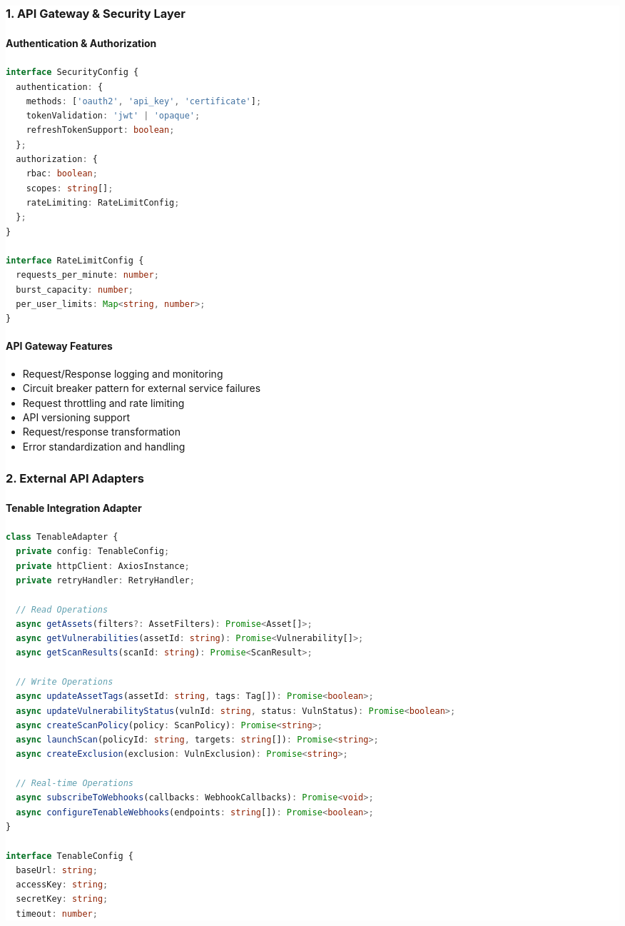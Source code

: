 ### 1. API Gateway & Security Layer

#### Authentication & Authorization
```typescript
interface SecurityConfig {
  authentication: {
    methods: ['oauth2', 'api_key', 'certificate'];
    tokenValidation: 'jwt' | 'opaque';
    refreshTokenSupport: boolean;
  };
  authorization: {
    rbac: boolean;
    scopes: string[];
    rateLimiting: RateLimitConfig;
  };
}

interface RateLimitConfig {
  requests_per_minute: number;
  burst_capacity: number;
  per_user_limits: Map<string, number>;
}
```

#### API Gateway Features
- Request/Response logging and monitoring
- Circuit breaker pattern for external service failures
- Request throttling and rate limiting
- API versioning support
- Request/response transformation
- Error standardization and handling

### 2. External API Adapters

#### Tenable Integration Adapter
```typescript
class TenableAdapter {
  private config: TenableConfig;
  private httpClient: AxiosInstance;
  private retryHandler: RetryHandler;

  // Read Operations
  async getAssets(filters?: AssetFilters): Promise<Asset[]>;
  async getVulnerabilities(assetId: string): Promise<Vulnerability[]>;
  async getScanResults(scanId: string): Promise<ScanResult>;

  // Write Operations  
  async updateAssetTags(assetId: string, tags: Tag[]): Promise<boolean>;
  async updateVulnerabilityStatus(vulnId: string, status: VulnStatus): Promise<boolean>;
  async createScanPolicy(policy: ScanPolicy): Promise<string>;
  async launchScan(policyId: string, targets: string[]): Promise<string>;
  async createExclusion(exclusion: VulnExclusion): Promise<string>;

  // Real-time Operations
  async subscribeToWebhooks(callbacks: WebhookCallbacks): Promise<void>;
  async configureTenableWebhooks(endpoints: string[]): Promise<boolean>;
}

interface TenableConfig {
  baseUrl: string;
  accessKey: string;
  secretKey: string;
  timeout: number;
```